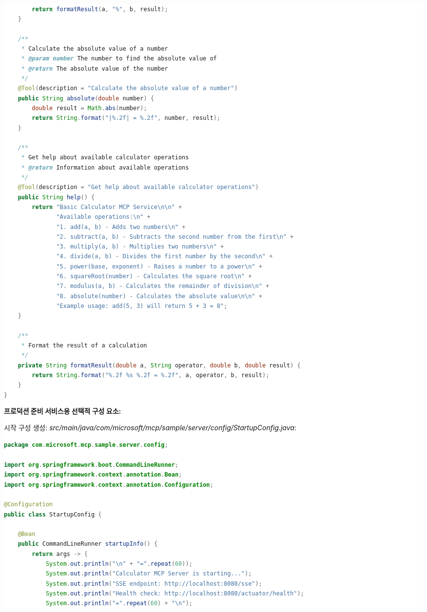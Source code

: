 ```java
        return formatResult(a, "%", b, result);
    }

    /**
     * Calculate the absolute value of a number
     * @param number The number to find the absolute value of
     * @return The absolute value of the number
     */
    @Tool(description = "Calculate the absolute value of a number")
    public String absolute(double number) {
        double result = Math.abs(number);
        return String.format("|%.2f| = %.2f", number, result);
    }

    /**
     * Get help about available calculator operations
     * @return Information about available operations
     */
    @Tool(description = "Get help about available calculator operations")
    public String help() {
        return "Basic Calculator MCP Service\n\n" +
               "Available operations:\n" +
               "1. add(a, b) - Adds two numbers\n" +
               "2. subtract(a, b) - Subtracts the second number from the first\n" +
               "3. multiply(a, b) - Multiplies two numbers\n" +
               "4. divide(a, b) - Divides the first number by the second\n" +
               "5. power(base, exponent) - Raises a number to a power\n" +
               "6. squareRoot(number) - Calculates the square root\n" + 
               "7. modulus(a, b) - Calculates the remainder of division\n" +
               "8. absolute(number) - Calculates the absolute value\n\n" +
               "Example usage: add(5, 3) will return 5 + 3 = 8";
    }

    /**
     * Format the result of a calculation
     */
    private String formatResult(double a, String operator, double b, double result) {
        return String.format("%.2f %s %.2f = %.2f", a, operator, b, result);
    }
}
```

**프로덕션 준비 서비스용 선택적 구성 요소:**

시작 구성 생성: *src/main/java/com/microsoft/mcp/sample/server/config/StartupConfig.java*:

```java
package com.microsoft.mcp.sample.server.config;

import org.springframework.boot.CommandLineRunner;
import org.springframework.context.annotation.Bean;
import org.springframework.context.annotation.Configuration;

@Configuration
public class StartupConfig {
    
    @Bean
    public CommandLineRunner startupInfo() {
        return args -> {
            System.out.println("\n" + "=".repeat(60));
            System.out.println("Calculator MCP Server is starting...");
            System.out.println("SSE endpoint: http://localhost:8080/sse");
            System.out.println("Health check: http://localhost:8080/actuator/health");
            System.out.println("=".repeat(60) + "\n");
```